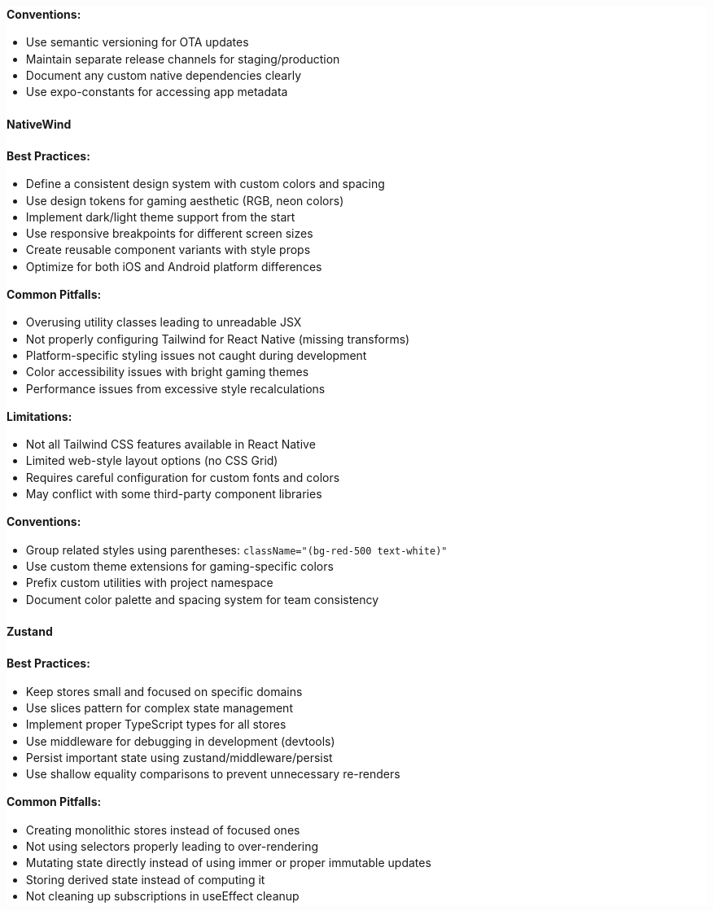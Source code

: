 **Conventions:**

- Use semantic versioning for OTA updates
- Maintain separate release channels for staging/production
- Document any custom native dependencies clearly
- Use expo-constants for accessing app metadata

#### **NativeWind**

**Best Practices:**

- Define a consistent design system with custom colors and spacing
- Use design tokens for gaming aesthetic (RGB, neon colors)
- Implement dark/light theme support from the start
- Use responsive breakpoints for different screen sizes
- Create reusable component variants with style props
- Optimize for both iOS and Android platform differences

**Common Pitfalls:**

- Overusing utility classes leading to unreadable JSX
- Not properly configuring Tailwind for React Native (missing transforms)
- Platform-specific styling issues not caught during development
- Color accessibility issues with bright gaming themes
- Performance issues from excessive style recalculations

**Limitations:**

- Not all Tailwind CSS features available in React Native
- Limited web-style layout options (no CSS Grid)
- Requires careful configuration for custom fonts and colors
- May conflict with some third-party component libraries

**Conventions:**

- Group related styles using parentheses: `className="(bg-red-500 text-white)"`
- Use custom theme extensions for gaming-specific colors
- Prefix custom utilities with project namespace
- Document color palette and spacing system for team consistency

#### **Zustand**

**Best Practices:**

- Keep stores small and focused on specific domains
- Use slices pattern for complex state management
- Implement proper TypeScript types for all stores
- Use middleware for debugging in development (devtools)
- Persist important state using zustand/middleware/persist
- Use shallow equality comparisons to prevent unnecessary re-renders

**Common Pitfalls:**

- Creating monolithic stores instead of focused ones
- Not using selectors properly leading to over-rendering
- Mutating state directly instead of using immer or proper immutable updates
- Storing derived state instead of computing it
- Not cleaning up subscriptions in useEffect cleanup
